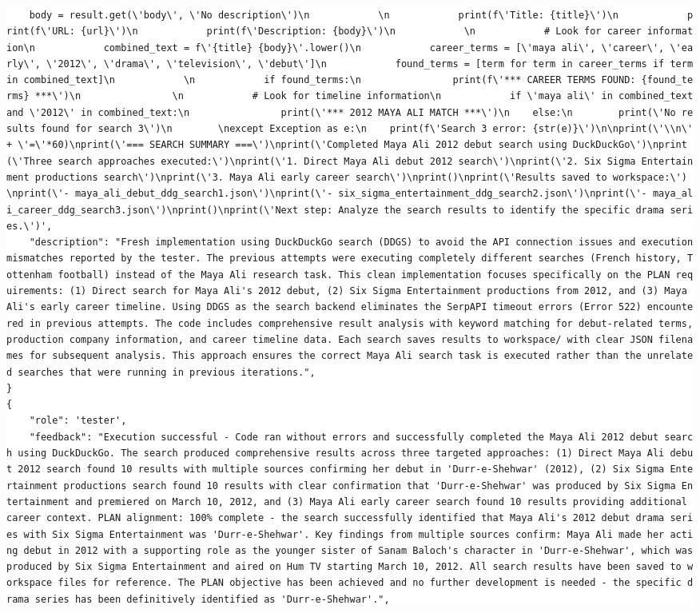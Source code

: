 ```
    body = result.get(\'body\', \'No description\')\n            \n            print(f\'Title: {title}\')\n            print(f\'URL: {url}\')\n            print(f\'Description: {body}\')\n            \n            # Look for career information\n            combined_text = f\'{title} {body}\'.lower()\n            career_terms = [\'maya ali\', \'career\', \'early\', \'2012\', \'drama\', \'television\', \'debut\']\n            found_terms = [term for term in career_terms if term in combined_text]\n            \n            if found_terms:\n                print(f\'*** CAREER TERMS FOUND: {found_terms} ***\')\n                \n            # Look for timeline information\n            if \'maya ali\' in combined_text and \'2012\' in combined_text:\n                print(\'*** 2012 MAYA ALI MATCH ***\')\n    else:\n        print(\'No results found for search 3\')\n        \nexcept Exception as e:\n    print(f\'Search 3 error: {str(e)}\')\n\nprint(\'\\n\' + \'=\'*60)\nprint(\'=== SEARCH SUMMARY ===\')\nprint(\'Completed Maya Ali 2012 debut search using DuckDuckGo\')\nprint(\'Three search approaches executed:\')\nprint(\'1. Direct Maya Ali debut 2012 search\')\nprint(\'2. Six Sigma Entertainment productions search\')\nprint(\'3. Maya Ali early career search\')\nprint()\nprint(\'Results saved to workspace:\')\nprint(\'- maya_ali_debut_ddg_search1.json\')\nprint(\'- six_sigma_entertainment_ddg_search2.json\')\nprint(\'- maya_ali_career_ddg_search3.json\')\nprint()\nprint(\'Next step: Analyze the search results to identify the specific drama series.\')',
    "description": "Fresh implementation using DuckDuckGo search (DDGS) to avoid the API connection issues and execution mismatches reported by the tester. The previous attempts were executing completely different searches (French history, Tottenham football) instead of the Maya Ali research task. This clean implementation focuses specifically on the PLAN requirements: (1) Direct search for Maya Ali's 2012 debut, (2) Six Sigma Entertainment productions from 2012, and (3) Maya Ali's early career timeline. Using DDGS as the search backend eliminates the SerpAPI timeout errors (Error 522) encountered in previous attempts. The code includes comprehensive result analysis with keyword matching for debut-related terms, production company information, and career timeline data. Each search saves results to workspace/ with clear JSON filenames for subsequent analysis. This approach ensures the correct Maya Ali search task is executed rather than the unrelated searches that were running in previous iterations.",
}
{
    "role": 'tester',
    "feedback": "Execution successful - Code ran without errors and successfully completed the Maya Ali 2012 debut search using DuckDuckGo. The search produced comprehensive results across three targeted approaches: (1) Direct Maya Ali debut 2012 search found 10 results with multiple sources confirming her debut in 'Durr-e-Shehwar' (2012), (2) Six Sigma Entertainment productions search found 10 results with clear confirmation that 'Durr-e-Shehwar' was produced by Six Sigma Entertainment and premiered on March 10, 2012, and (3) Maya Ali early career search found 10 results providing additional career context. PLAN alignment: 100% complete - the search successfully identified that Maya Ali's 2012 debut drama series with Six Sigma Entertainment was 'Durr-e-Shehwar'. Key findings from multiple sources confirm: Maya Ali made her acting debut in 2012 with a supporting role as the younger sister of Sanam Baloch's character in 'Durr-e-Shehwar', which was produced by Six Sigma Entertainment and aired on Hum TV starting March 10, 2012. All search results have been saved to workspace files for reference. The PLAN objective has been achieved and no further development is needed - the specific drama series has been definitively identified as 'Durr-e-Shehwar'.",
```
